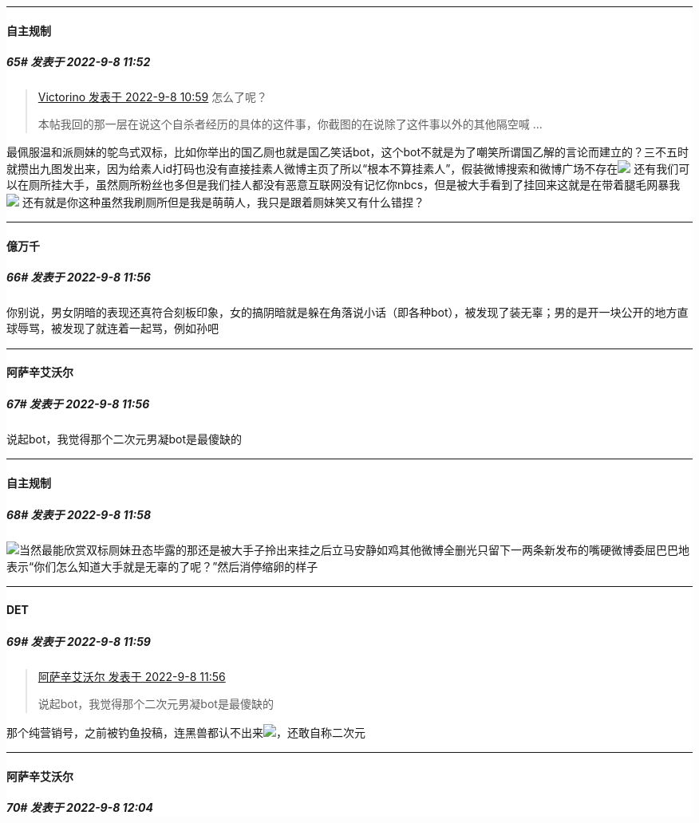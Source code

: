 *****

####  自主规制  
##### 65#       发表于 2022-9-8 11:52

<blockquote><a href="httphttps://bbs.saraba1st.com/2b/forum.php?mod=redirect&amp;goto=findpost&amp;pid=57387851&amp;ptid=2091275" target="_blank">Victorino 发表于 2022-9-8 10:59</a>
怎么了呢？

本帖我回的那一层在说这个自杀者经历的具体的这件事，你截图的在说除了这件事以外的其他隔空喊 ...</blockquote>
最佩服温和派厕妹的鸵鸟式双标，比如你举出的国乙厕也就是国乙笑话bot，这个bot不就是为了嘲笑所谓国乙解的言论而建立的？三不五时就攒出九图发出来，因为给素人id打码也没有直接挂素人微博主页了所以“根本不算挂素人”，假装微博搜索和微博广场不存在<img src="https://static.saraba1st.com/image/smiley/face2017/049.png" referrerpolicy="no-referrer">
还有我们可以在厕所挂大手，虽然厕所粉丝也多但是我们挂人都没有恶意互联网没有记忆你nbcs，但是被大手看到了挂回来这就是在带着腿毛网暴我<img src="https://static.saraba1st.com/image/smiley/face2017/049.png" referrerpolicy="no-referrer">
还有就是你这种虽然我刷厕所但是我是萌萌人，我只是跟着厕妹笑又有什么错捏？

*****

####  億万千  
##### 66#       发表于 2022-9-8 11:56

你别说，男女阴暗的表现还真符合刻板印象，女的搞阴暗就是躲在角落说小话（即各种bot），被发现了装无辜；男的是开一块公开的地方直球辱骂，被发现了就连着一起骂，例如孙吧

*****

####  阿萨辛艾沃尔  
##### 67#       发表于 2022-9-8 11:56

说起bot，我觉得那个二次元男凝bot是最傻缺的

*****

####  自主规制  
##### 68#       发表于 2022-9-8 11:58

<img src="https://static.saraba1st.com/image/smiley/face2017/048.png" referrerpolicy="no-referrer">当然最能欣赏双标厕妹丑态毕露的那还是被大手子拎出来挂之后立马安静如鸡其他微博全删光只留下一两条新发布的嘴硬微博委屈巴巴地表示“你们怎么知道大手就是无辜的了呢？”然后消停缩卵的样子

*****

####  DET  
##### 69#       发表于 2022-9-8 11:59

<blockquote><a href="httphttps://bbs.saraba1st.com/2b/forum.php?mod=redirect&amp;goto=findpost&amp;pid=57388737&amp;ptid=2091275" target="_blank">阿萨辛艾沃尔 发表于 2022-9-8 11:56</a>

说起bot，我觉得那个二次元男凝bot是最傻缺的</blockquote>
那个纯营销号，之前被钓鱼投稿，连黑兽都认不出来<img src="https://static.saraba1st.com/image/smiley/face2017/066.png" referrerpolicy="no-referrer">，还敢自称二次元



*****

####  阿萨辛艾沃尔  
##### 70#       发表于 2022-9-8 12:04

